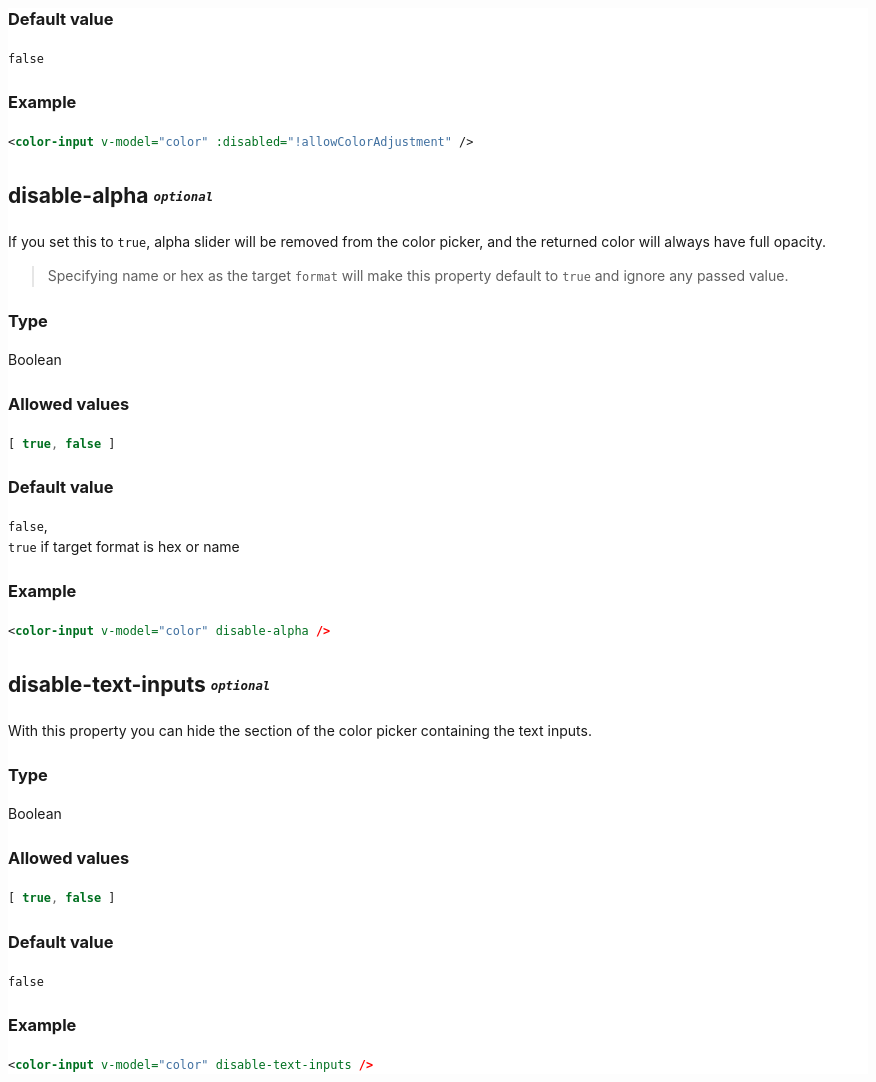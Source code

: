 ### Default value
`false`

### Example
```xml
<color-input v-model="color" :disabled="!allowColorAdjustment" />
```

## disable-alpha <sub><sup>_`optional`_</sup></sub>

If you set this to `true`, alpha slider will be removed from the color picker, and the returned color will always have full opacity.

>Specifying name or hex as the target `format` will make this property default to `true` and ignore any passed value.

### Type
Boolean

### Allowed values
```javascript
[ true, false ]
```

### Default value
`false`,  
`true` if target format is hex or name

### Example
```xml
<color-input v-model="color" disable-alpha />
```

## disable-text-inputs <sub><sup>_`optional`_</sup></sub>

With this property you can hide the section of the color picker containing the text inputs.

### Type
Boolean

### Allowed values
```javascript
[ true, false ]
```

### Default value
`false`

### Example
```xml
<color-input v-model="color" disable-text-inputs />
```
